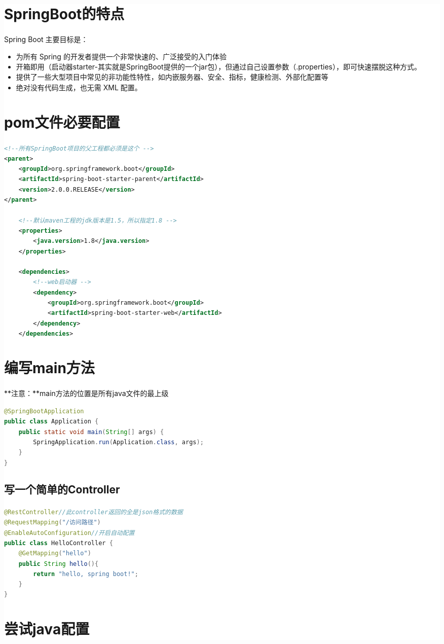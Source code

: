 # SpringBoot的特点

Spring Boot 主要目标是：

- 为所有 Spring 的开发者提供一个非常快速的、广泛接受的入门体验
- 开箱即用（启动器starter-其实就是SpringBoot提供的一个jar包），但通过自己设置参数（.properties），即可快速摆脱这种方式。
- 提供了一些大型项目中常见的非功能性特性，如内嵌服务器、安全、指标，健康检测、外部化配置等
- 绝对没有代码生成，也无需 XML 配置。

# pom文件必要配置

```xml
<!--所有SpringBoot项目的父工程都必须是这个 -->
<parent>
    <groupId>org.springframework.boot</groupId>
    <artifactId>spring-boot-starter-parent</artifactId>
    <version>2.0.0.RELEASE</version>
</parent>

	<!--默认maven工程的jdk版本是1.5，所以指定1.8 -->
    <properties>
        <java.version>1.8</java.version>
    </properties>

    <dependencies>
        <!--web启动器 -->
        <dependency>
            <groupId>org.springframework.boot</groupId>
            <artifactId>spring-boot-starter-web</artifactId>
        </dependency>
    </dependencies>
```
# 编写main方法

**注意：**main方法的位置是所有java文件的最上级

```java
@SpringBootApplication
public class Application {
    public static void main(String[] args) {
        SpringApplication.run(Application.class, args);
    }
}
```

## 写一个简单的Controller

```java
@RestController//此controller返回的全是json格式的数据
@RequestMapping("/访问路径")
@EnableAutoConfiguration//开启自动配置
public class HelloController {
	@GetMapping("hello")
	public String hello(){
	    return "hello, spring boot!";
	}
}
```
# 尝试java配置
